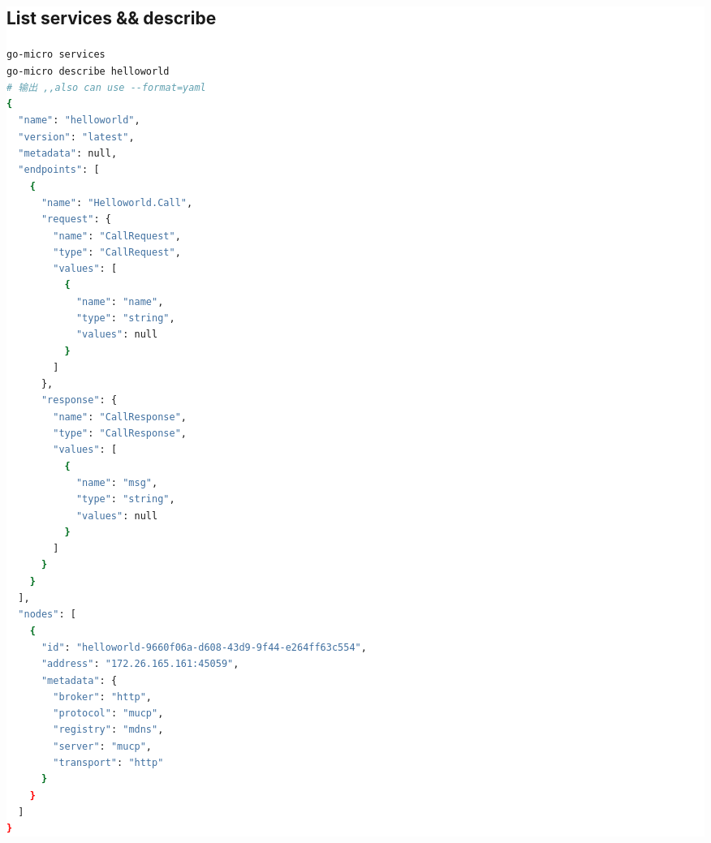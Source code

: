 ## List services && describe

```bash
go-micro services 
go-micro describe helloworld
# 输出 ,,also can use --format=yaml
{
  "name": "helloworld",
  "version": "latest",
  "metadata": null,
  "endpoints": [
    {
      "name": "Helloworld.Call",
      "request": {
        "name": "CallRequest",
        "type": "CallRequest",
        "values": [
          {
            "name": "name",
            "type": "string",
            "values": null
          }
        ]
      },
      "response": {
        "name": "CallResponse",
        "type": "CallResponse",
        "values": [
          {
            "name": "msg",
            "type": "string",
            "values": null
          }
        ]
      }
    }
  ],
  "nodes": [
    {
      "id": "helloworld-9660f06a-d608-43d9-9f44-e264ff63c554",
      "address": "172.26.165.161:45059",
      "metadata": {
        "broker": "http",
        "protocol": "mucp",
        "registry": "mdns",
        "server": "mucp",
        "transport": "http"
      }
    }
  ]
}
```
